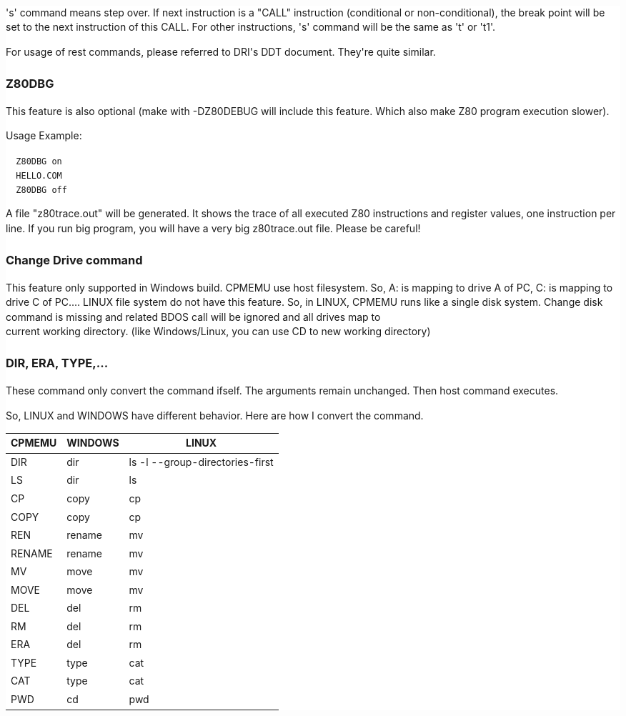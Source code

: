 's' command means step over. If next instruction is a "CALL" instruction (conditional or non-conditional),
the break point will be set to the next instruction of this CALL. For other instructions, 
's' command will be the same as 't' or 't1'. 

For usage of rest commands, please referred to DRI's DDT document. They're quite similar.

### Z80DBG

This feature is also optional (make with -DZ80DEBUG will include this feature. Which also 
make Z80 program execution slower).

Usage Example:
```
  Z80DBG on
  HELLO.COM
  Z80DBG off
```
A file "z80trace.out" will be generated. It shows the trace of all executed Z80 instructions 
and register values, one instruction per line. If you run big program, you will have a very 
big z80trace.out file. Please be careful!

### Change Drive command
This feature only supported in Windows build. CPMEMU use host filesystem.
So, A: is mapping to drive A of PC, C: is mapping to drive C of PC....
LINUX file system do not have this feature. So, in LINUX, CPMEMU runs like a single disk system.
Change disk command is missing and related BDOS call will be ignored and all drives map to  
current working directory. (like Windows/Linux, you can use CD to new working directory)

### DIR, ERA, TYPE,...
These command only convert the command ifself. The arguments remain unchanged.
Then host command executes.

So, LINUX and WINDOWS have different behavior. Here are how I convert the command.

| CPMEMU  |  WINDOWS  | LINUX
| --------|-----------|------
| DIR     |	dir		  |	ls -l --group-directories-first
| LS  	  |	dir       |	ls
| CP  	  |	copy      |	cp
| COPY	  |	copy      |	cp
| REN     | rename    |	mv
| RENAME  | rename    |	mv
| MV 	  | move	  |	mv
| MOVE	  | move	  |	mv
| DEL 	  |	del		  |	rm
| RM 	  |	del		  |	rm
| ERA 	  |	del		  |	rm
| TYPE 	  |	type	  |	cat
| CAT 	  |	type	  |	cat
| PWD 	  |	cd		  |	pwd



